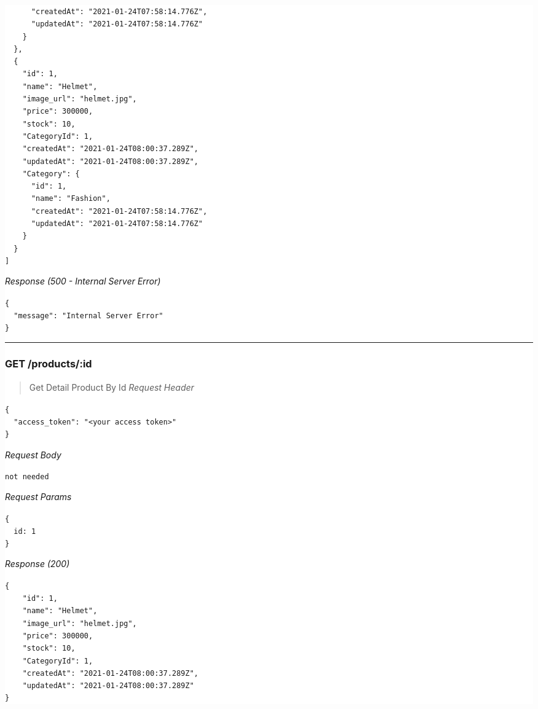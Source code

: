 ```
      "createdAt": "2021-01-24T07:58:14.776Z",
      "updatedAt": "2021-01-24T07:58:14.776Z"
    }
  },
  {
    "id": 1,
    "name": "Helmet",
    "image_url": "helmet.jpg",
    "price": 300000,
    "stock": 10,
    "CategoryId": 1,
    "createdAt": "2021-01-24T08:00:37.289Z",
    "updatedAt": "2021-01-24T08:00:37.289Z",
    "Category": {
      "id": 1,
      "name": "Fashion",
      "createdAt": "2021-01-24T07:58:14.776Z",
      "updatedAt": "2021-01-24T07:58:14.776Z"
    }
  }
]
```

_Response (500 - Internal Server Error)_
```
{
  "message": "Internal Server Error"
}
```
---

### GET /products/:id
> Get Detail Product By Id
_Request Header_
```
{
  "access_token": "<your access token>"
}
```

_Request Body_
```
not needed
```

_Request Params_
```
{
  id: 1
}
```

_Response (200)_
```
{
    "id": 1,
    "name": "Helmet",
    "image_url": "helmet.jpg",
    "price": 300000,
    "stock": 10,
    "CategoryId": 1,
    "createdAt": "2021-01-24T08:00:37.289Z",
    "updatedAt": "2021-01-24T08:00:37.289Z"
}
```
